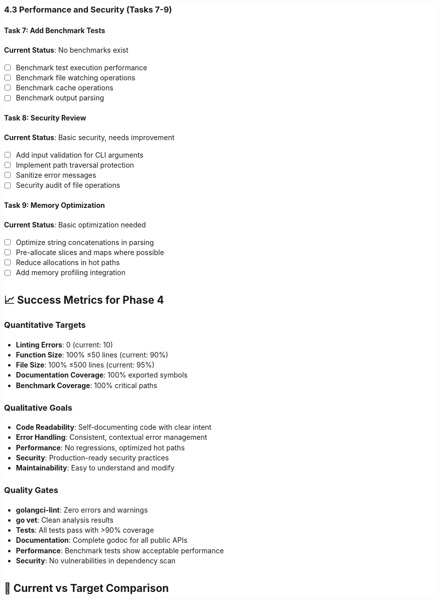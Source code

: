 ### 4.3 Performance and Security (Tasks 7-9)

#### Task 7: Add Benchmark Tests
**Current Status**: No benchmarks exist
- [ ] Benchmark test execution performance
- [ ] Benchmark file watching operations  
- [ ] Benchmark cache operations
- [ ] Benchmark output parsing

#### Task 8: Security Review
**Current Status**: Basic security, needs improvement
- [ ] Add input validation for CLI arguments
- [ ] Implement path traversal protection
- [ ] Sanitize error messages
- [ ] Security audit of file operations

#### Task 9: Memory Optimization
**Current Status**: Basic optimization needed
- [ ] Optimize string concatenations in parsing
- [ ] Pre-allocate slices and maps where possible
- [ ] Reduce allocations in hot paths
- [ ] Add memory profiling integration

## 📈 Success Metrics for Phase 4

### Quantitative Targets
- **Linting Errors**: 0 (current: 10)
- **Function Size**: 100% ≤50 lines (current: 90%)
- **File Size**: 100% ≤500 lines (current: 95%)
- **Documentation Coverage**: 100% exported symbols
- **Benchmark Coverage**: 100% critical paths

### Qualitative Goals
- **Code Readability**: Self-documenting code with clear intent
- **Error Handling**: Consistent, contextual error management
- **Performance**: No regressions, optimized hot paths
- **Security**: Production-ready security practices
- **Maintainability**: Easy to understand and modify

### Quality Gates
- **golangci-lint**: Zero errors and warnings
- **go vet**: Clean analysis results
- **Tests**: All tests pass with >90% coverage
- **Documentation**: Complete godoc for all public APIs
- **Performance**: Benchmark tests show acceptable performance
- **Security**: No vulnerabilities in dependency scan

## 🔄 Current vs Target Comparison
